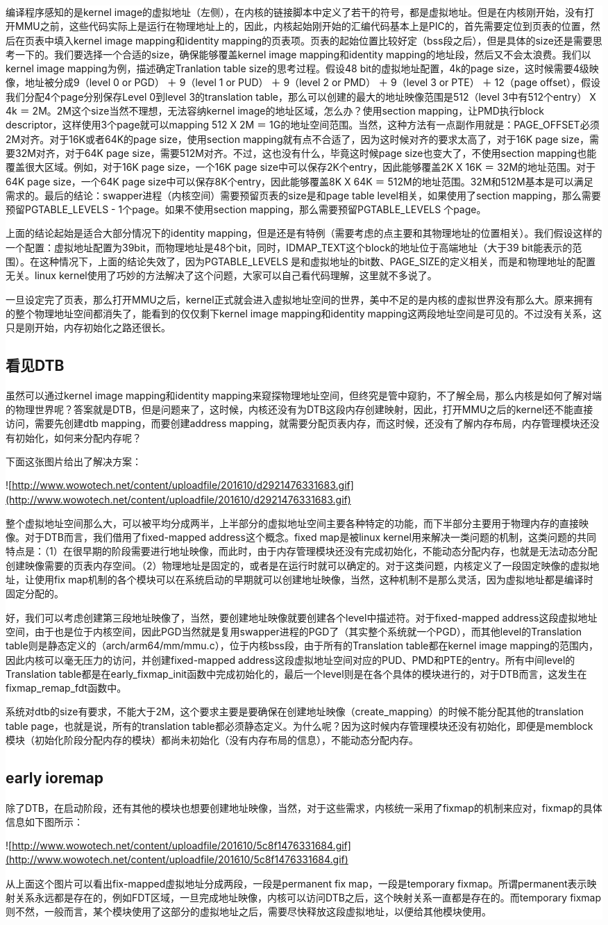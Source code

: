 编译程序感知的是kernel image的虚拟地址（左侧），在内核的链接脚本中定义了若干的符号，都是虚拟地址。但是在内核刚开始，没有打开MMU之前，这些代码实际上是运行在物理地址上的，因此，内核起始刚开始的汇编代码基本上是PIC的，首先需要定位到页表的位置，然后在页表中填入kernel image mapping和identity mapping的页表项。页表的起始位置比较好定（bss段之后），但是具体的size还是需要思考一下的。我们要选择一个合适的size，确保能够覆盖kernel image mapping和identity mapping的地址段，然后又不会太浪费。我们以kernel image mapping为例，描述确定Tranlation table size的思考过程。假设48 bit的虚拟地址配置，4k的page size，这时候需要4级映像，地址被分成9（level 0 or PGD） ＋ 9（level 1 or PUD） ＋ 9（level 2 or PMD） ＋ 9（level 3 or PTE） ＋ 12（page offset），假设我们分配4个page分别保存Level 0到level 3的translation table，那么可以创建的最大的地址映像范围是512（level 3中有512个entry） X 4k ＝ 2M。2M这个size当然不理想，无法容纳kernel image的地址区域，怎么办？使用section mapping，让PMD执行block descriptor，这样使用3个page就可以mapping 512 X 2M ＝ 1G的地址空间范围。当然，这种方法有一点副作用就是：PAGE_OFFSET必须2M对齐。对于16K或者64K的page size，使用section mapping就有点不合适了，因为这时候对齐的要求太高了，对于16K page size，需要32M对齐，对于64K page size，需要512M对齐。不过，这也没有什么，毕竟这时候page size也变大了，不使用section mapping也能覆盖很大区域。例如，对于16K page size，一个16K page size中可以保存2K个entry，因此能够覆盖2K X 16K ＝ 32M的地址范围。对于64K page size，一个64K page size中可以保存8K个entry，因此能够覆盖8K X 64K ＝ 512M的地址范围。32M和512M基本是可以满足需求的。最后的结论：swapper进程（内核空间）需要预留页表的size是和page table level相关，如果使用了section mapping，那么需要预留PGTABLE_LEVELS - 1个page。如果不使用section mapping，那么需要预留PGTABLE_LEVELS 个page。

上面的结论起始是适合大部分情况下的identity mapping，但是还是有特例（需要考虑的点主要和其物理地址的位置相关）。我们假设这样的一个配置：虚拟地址配置为39bit，而物理地址是48个bit，同时，IDMAP_TEXT这个block的地址位于高端地址（大于39 bit能表示的范围）。在这种情况下，上面的结论失效了，因为PGTABLE_LEVELS 是和虚拟地址的bit数、PAGE_SIZE的定义相关，而是和物理地址的配置无关。linux kernel使用了巧妙的方法解决了这个问题，大家可以自己看代码理解，这里就不多说了。

一旦设定完了页表，那么打开MMU之后，kernel正式就会进入虚拟地址空间的世界，美中不足的是内核的虚拟世界没有那么大。原来拥有的整个物理地址空间都消失了，能看到的仅仅剩下kernel image mapping和identity mapping这两段地址空间是可见的。不过没有关系，这只是刚开始，内存初始化之路还很长。

看见DTB
-----

虽然可以通过kernel image mapping和identity mapping来窥探物理地址空间，但终究是管中窥豹，不了解全局，那么内核是如何了解对端的物理世界呢？答案就是DTB，但是问题来了，这时候，内核还没有为DTB这段内存创建映射，因此，打开MMU之后的kernel还不能直接访问，需要先创建dtb mapping，而要创建address mapping，就需要分配页表内存，而这时候，还没有了解内存布局，内存管理模块还没有初始化，如何来分配内存呢？

下面这张图片给出了解决方案：

![http://www.wowotech.net/content/uploadfile/201610/d2921476331683.gif](http://www.wowotech.net/content/uploadfile/201610/d2921476331683.gif)

整个虚拟地址空间那么大，可以被平均分成两半，上半部分的虚拟地址空间主要各种特定的功能，而下半部分主要用于物理内存的直接映像。对于DTB而言，我们借用了fixed-mapped address这个概念。fixed map是被linux kernel用来解决一类问题的机制，这类问题的共同特点是：（1）在很早期的阶段需要进行地址映像，而此时，由于内存管理模块还没有完成初始化，不能动态分配内存，也就是无法动态分配创建映像需要的页表内存空间。（2）物理地址是固定的，或者是在运行时就可以确定的。对于这类问题，内核定义了一段固定映像的虚拟地址，让使用fix map机制的各个模块可以在系统启动的早期就可以创建地址映像，当然，这种机制不是那么灵活，因为虚拟地址都是编译时固定分配的。

好，我们可以考虑创建第三段地址映像了，当然，要创建地址映像就要创建各个level中描述符。对于fixed-mapped address这段虚拟地址空间，由于也是位于内核空间，因此PGD当然就是复用swapper进程的PGD了（其实整个系统就一个PGD），而其他level的Translation table则是静态定义的（arch/arm64/mm/mmu.c），位于内核bss段，由于所有的Translation table都在kernel image mapping的范围内，因此内核可以毫无压力的访问，并创建fixed-mapped address这段虚拟地址空间对应的PUD、PMD和PTE的entry。所有中间level的Translation table都是在early_fixmap_init函数中完成初始化的，最后一个level则是在各个具体的模块进行的，对于DTB而言，这发生在fixmap_remap_fdt函数中。

系统对dtb的size有要求，不能大于2M，这个要求主要是要确保在创建地址映像（create_mapping）的时候不能分配其他的translation table page，也就是说，所有的translation table都必须静态定义。为什么呢？因为这时候内存管理模块还没有初始化，即便是memblock模块（初始化阶段分配内存的模块）都尚未初始化（没有内存布局的信息），不能动态分配内存。

early ioremap
-------------

除了DTB，在启动阶段，还有其他的模块也想要创建地址映像，当然，对于这些需求，内核统一采用了fixmap的机制来应对，fixmap的具体信息如下图所示：

![http://www.wowotech.net/content/uploadfile/201610/5c8f1476331684.gif](http://www.wowotech.net/content/uploadfile/201610/5c8f1476331684.gif)

从上面这个图片可以看出fix-mapped虚拟地址分成两段，一段是permanent fix map，一段是temporary fixmap。所谓permanent表示映射关系永远都是存在的，例如FDT区域，一旦完成地址映像，内核可以访问DTB之后，这个映射关系一直都是存在的。而temporary fixmap则不然，一般而言，某个模块使用了这部分的虚拟地址之后，需要尽快释放这段虚拟地址，以便给其他模块使用。
